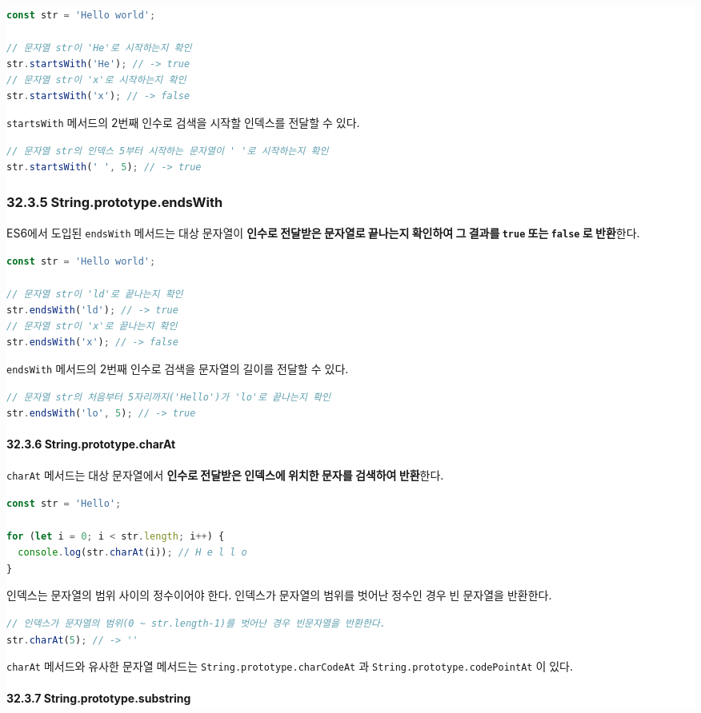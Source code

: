 ```javascript
const str = 'Hello world';

// 문자열 str이 'He'로 시작하는지 확인
str.startsWith('He'); // -> true
// 문자열 str이 'x'로 시작하는지 확인
str.startsWith('x'); // -> false
```

`startsWith` 메서드의 2번째 인수로 검색을 시작할 인덱스를 전달할 수 있다.

```javascript
// 문자열 str의 인덱스 5부터 시작하는 문자열이 ' '로 시작하는지 확인
str.startsWith(' ', 5); // -> true
```

### 32.3.5 String.prototype.endsWith

ES6에서 도입된 `endsWith` 메서드는 대상 문자열이 **인수로 전달받은 문자열로 끝나는지 확인하여 그 결과를 `true` 또는 `false` 로 반환**한다.

```javascript
const str = 'Hello world';

// 문자열 str이 'ld'로 끝나는지 확인
str.endsWith('ld'); // -> true
// 문자열 str이 'x'로 끝나는지 확인
str.endsWith('x'); // -> false
```

`endsWith` 메서드의 2번째 인수로 검색을 문자열의 길이를 전달할 수 있다.

```javascript
// 문자열 str의 처음부터 5자리까지('Hello')가 'lo'로 끝나는지 확인
str.endsWith('lo', 5); // -> true
```

#### 32.3.6 String.prototype.charAt

`charAt` 메서드는 대상 문자열에서 **인수로 전달받은 인덱스에 위치한 문자를 검색하여 반환**한다.

```javascript
const str = 'Hello';

for (let i = 0; i < str.length; i++) {
  console.log(str.charAt(i)); // H e l l o
}
```

인덱스는 문자열의 범위 사이의 정수이어야 한다. 인덱스가 문자열의 범위를 벗어난 정수인 경우 빈 문자열을 반환한다.

```javascript
// 인덱스가 문자열의 범위(0 ~ str.length-1)를 벗어난 경우 빈문자열을 반환한다.
str.charAt(5); // -> ''
```

`charAt` 메서드와 유사한 문자열 메서드는 `String.prototype.charCodeAt` 과 `String.prototype.codePointAt` 이 있다.

#### 32.3.7 String.prototype.substring
